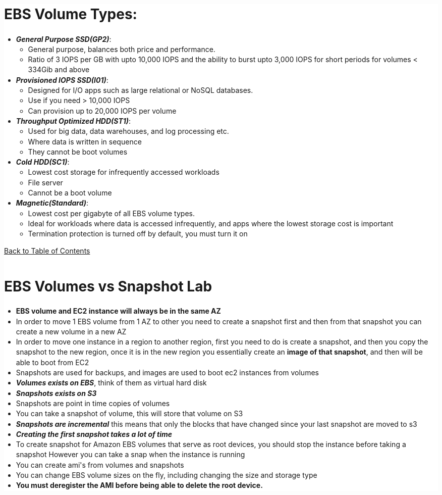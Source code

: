 <a name ="ebs_volume_types"></a>
# EBS Volume Types:
- **_General Purpose SSD(GP2)_**:
    - General purpose, balances both price and performance.
    - Ratio of 3 IOPS per GB with upto 10,000 IOPS and the ability to burst upto 3,000 IOPS for short periods 
    for volumes < 334Gib and above
- **_Provisioned IOPS SSD(I01)_**: 
    - Designed for I/O apps  such as large relational or NoSQL databases.
    - Use if you need > 10,000 IOPS
    - Can provision up to 20,000 IOPS per volume
- **_Throughput Optimized HDD(ST1)_**:
    - Used for big data, data warehouses, and log processing etc.
    - Where data is written in sequence
    - They cannot be boot volumes
- **_Cold HDD(SC1)_**:
    - Lowest cost storage for infrequently accessed workloads
    - File server
    - Cannot be a boot volume
- **_Magnetic(Standard)_**: 
    - Lowest cost per gigabyte of all EBS volume types.
    - Ideal for workloads where data is accessed infrequently, and apps where the lowest storage cost is important
    - Termination protection is turned off by default, you must turn it on

[Back to Table of Contents](#toc)
<a name ="volume_vs_snapshot_lab"></a>
# EBS Volumes vs Snapshot Lab
- **EBS volume and EC2 instance will always be in the same AZ**
- In order to move 1 EBS volume from 1 AZ to other you need to create a snapshot first and then from that snapshot
    you can create a new volume in a new AZ
- In order to move one instance in a region to another region, first you need to do is create a snapshot, and then you copy 
    the snapshot to the new region, once it is in the new region you essentially create an **image of that snapshot**,
    and then will be able to boot from EC2
- Snapshots are used for backups, and images are used to boot ec2 instances from volumes
- **_Volumes exists on EBS_**, think of them as virtual hard disk
- **_Snapshots exists on S3_**
- Snapshots are point in time copies of volumes
- You can take a snapshot of volume, this will store that volume on S3
- **_Snapshots are incremental_** this means that only the blocks that have changed since your last snapshot are moved to s3
- **_Creating the first snapshot takes a lot of time_**
- To create  snapshot for Amazon EBS volumes that serve as root devices, you should stop the instance before taking a snapshot
    However you can take a snap when the instance is running
- You can create ami's from volumes and snapshots
- You can change EBS volume sizes on the fly, including changing the size and storage type
- **You must deregister the AMI before being able to delete the root device.**
    